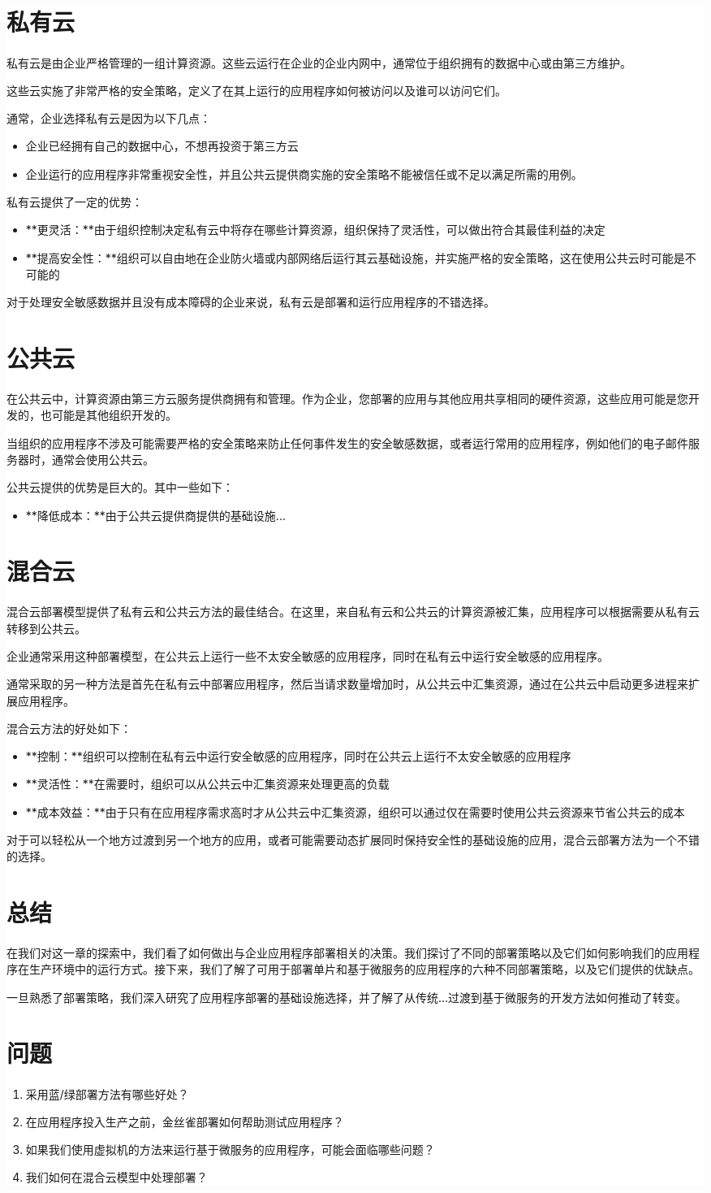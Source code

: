 # 私有云

私有云是由企业严格管理的一组计算资源。这些云运行在企业的企业内网中，通常位于组织拥有的数据中心或由第三方维护。

这些云实施了非常严格的安全策略，定义了在其上运行的应用程序如何被访问以及谁可以访问它们。

通常，企业选择私有云是因为以下几点：

+   企业已经拥有自己的数据中心，不想再投资于第三方云

+   企业运行的应用程序非常重视安全性，并且公共云提供商实施的安全策略不能被信任或不足以满足所需的用例。

私有云提供了一定的优势：

+   **更灵活：**由于组织控制决定私有云中将存在哪些计算资源，组织保持了灵活性，可以做出符合其最佳利益的决定

+   **提高安全性：**组织可以自由地在企业防火墙或内部网络后运行其云基础设施，并实施严格的安全策略，这在使用公共云时可能是不可能的

对于处理安全敏感数据并且没有成本障碍的企业来说，私有云是部署和运行应用程序的不错选择。

# 公共云

在公共云中，计算资源由第三方云服务提供商拥有和管理。作为企业，您部署的应用与其他应用共享相同的硬件资源，这些应用可能是您开发的，也可能是其他组织开发的。

当组织的应用程序不涉及可能需要严格的安全策略来防止任何事件发生的安全敏感数据，或者运行常用的应用程序，例如他们的电子邮件服务器时，通常会使用公共云。

公共云提供的优势是巨大的。其中一些如下：

+   **降低成本：**由于公共云提供商提供的基础设施...

# 混合云

混合云部署模型提供了私有云和公共云方法的最佳结合。在这里，来自私有云和公共云的计算资源被汇集，应用程序可以根据需要从私有云转移到公共云。

企业通常采用这种部署模型，在公共云上运行一些不太安全敏感的应用程序，同时在私有云中运行安全敏感的应用程序。

通常采取的另一种方法是首先在私有云中部署应用程序，然后当请求数量增加时，从公共云中汇集资源，通过在公共云中启动更多进程来扩展应用程序。

混合云方法的好处如下：

+   **控制：**组织可以控制在私有云中运行安全敏感的应用程序，同时在公共云上运行不太安全敏感的应用程序

+   **灵活性：**在需要时，组织可以从公共云中汇集资源来处理更高的负载

+   **成本效益：**由于只有在应用程序需求高时才从公共云中汇集资源，组织可以通过仅在需要时使用公共云资源来节省公共云的成本

对于可以轻松从一个地方过渡到另一个地方的应用，或者可能需要动态扩展同时保持安全性的基础设施的应用，混合云部署方法为一个不错的选择。

# 总结

在我们对这一章的探索中，我们看了如何做出与企业应用程序部署相关的决策。我们探讨了不同的部署策略以及它们如何影响我们的应用程序在生产环境中的运行方式。接下来，我们了解了可用于部署单片和基于微服务的应用程序的六种不同部署策略，以及它们提供的优缺点。

一旦熟悉了部署策略，我们深入研究了应用程序部署的基础设施选择，并了解了从传统...过渡到基于微服务的开发方法如何推动了转变。

# 问题

1.  采用蓝/绿部署方法有哪些好处？

1.  在应用程序投入生产之前，金丝雀部署如何帮助测试应用程序？

1.  如果我们使用虚拟机的方法来运行基于微服务的应用程序，可能会面临哪些问题？

1.  我们如何在混合云模型中处理部署？

